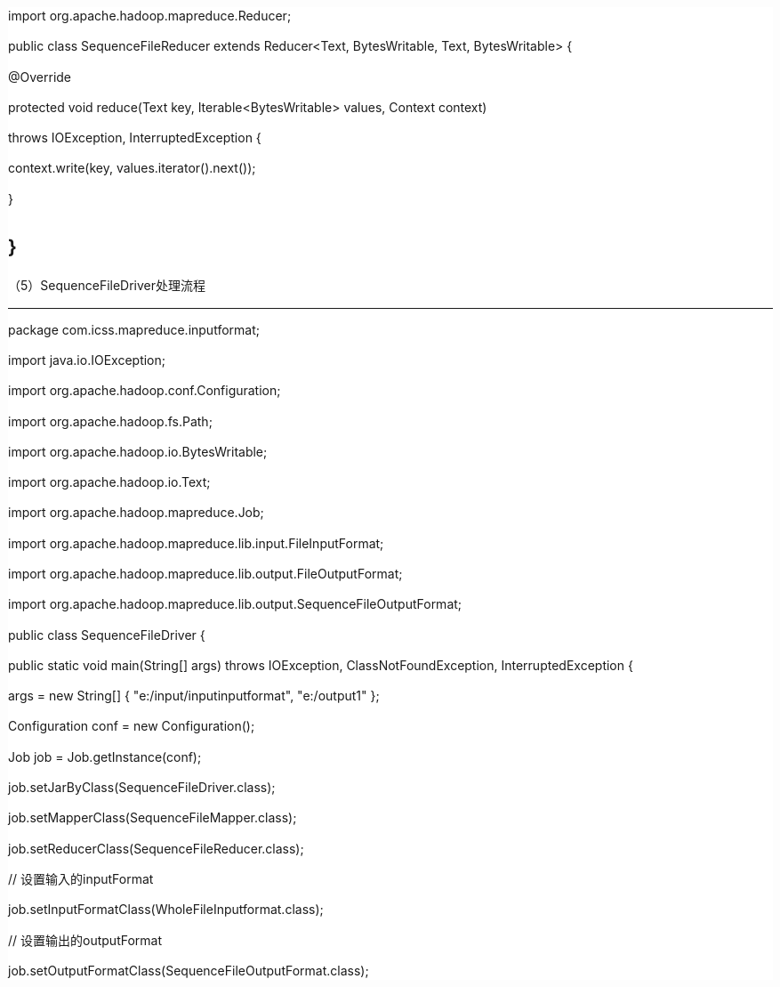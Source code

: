   import org.apache.hadoop.mapreduce.Reducer;
  
  public class SequenceFileReducer extends Reducer&lt;Text, BytesWritable, Text, BytesWritable&gt; {
  
  @Override
  
  protected void reduce(Text key, Iterable&lt;BytesWritable&gt; values, Context context)
  
  throws IOException, InterruptedException {
  
  context.write(key, values.iterator().next());
  
  }
  
  }
  ----------------------------------------------------------------------------------------------------

（5）SequenceFileDriver处理流程

  -------------------------------------------------------------------------------------------------------------
  package com.icss.mapreduce.inputformat;
  
  import java.io.IOException;
  
  import org.apache.hadoop.conf.Configuration;
  
  import org.apache.hadoop.fs.Path;
  
  import org.apache.hadoop.io.BytesWritable;
  
  import org.apache.hadoop.io.Text;
  
  import org.apache.hadoop.mapreduce.Job;
  
  import org.apache.hadoop.mapreduce.lib.input.FileInputFormat;
  
  import org.apache.hadoop.mapreduce.lib.output.FileOutputFormat;
  
  import org.apache.hadoop.mapreduce.lib.output.SequenceFileOutputFormat;
  
  public class SequenceFileDriver {
  
  public static void main(String\[\] args) throws IOException, ClassNotFoundException, InterruptedException {
  
  args = new String\[\] { "e:/input/inputinputformat", "e:/output1" };
  
  Configuration conf = new Configuration();
  
  Job job = Job.getInstance(conf);
  
  job.setJarByClass(SequenceFileDriver.class);
  
  job.setMapperClass(SequenceFileMapper.class);
  
  job.setReducerClass(SequenceFileReducer.class);
  
  // 设置输入的inputFormat
  
  job.setInputFormatClass(WholeFileInputformat.class);
  
  // 设置输出的outputFormat
  
  job.setOutputFormatClass(SequenceFileOutputFormat.class);
  